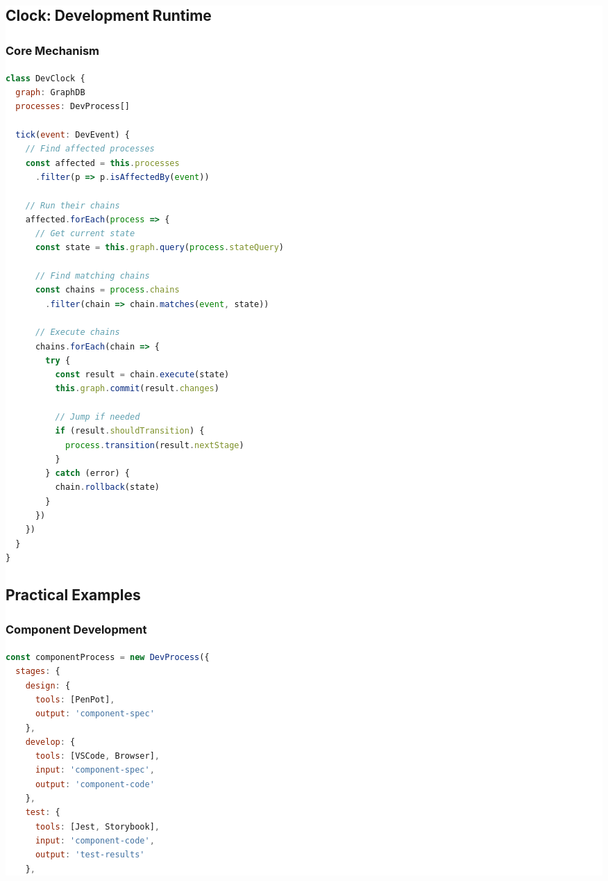 ## Clock: Development Runtime

### Core Mechanism

```javascript
class DevClock {
  graph: GraphDB
  processes: DevProcess[]
  
  tick(event: DevEvent) {
    // Find affected processes
    const affected = this.processes
      .filter(p => p.isAffectedBy(event))
    
    // Run their chains
    affected.forEach(process => {
      // Get current state
      const state = this.graph.query(process.stateQuery)
      
      // Find matching chains
      const chains = process.chains
        .filter(chain => chain.matches(event, state))
      
      // Execute chains
      chains.forEach(chain => {
        try {
          const result = chain.execute(state)
          this.graph.commit(result.changes)
          
          // Jump if needed
          if (result.shouldTransition) {
            process.transition(result.nextStage)
          }
        } catch (error) {
          chain.rollback(state)
        }
      })
    })
  }
}
```

## Practical Examples

### Component Development

```javascript
const componentProcess = new DevProcess({
  stages: {
    design: {
      tools: [PenPot],
      output: 'component-spec'
    },
    develop: {
      tools: [VSCode, Browser],
      input: 'component-spec',
      output: 'component-code'
    },
    test: {
      tools: [Jest, Storybook],
      input: 'component-code',
      output: 'test-results'
    },
```